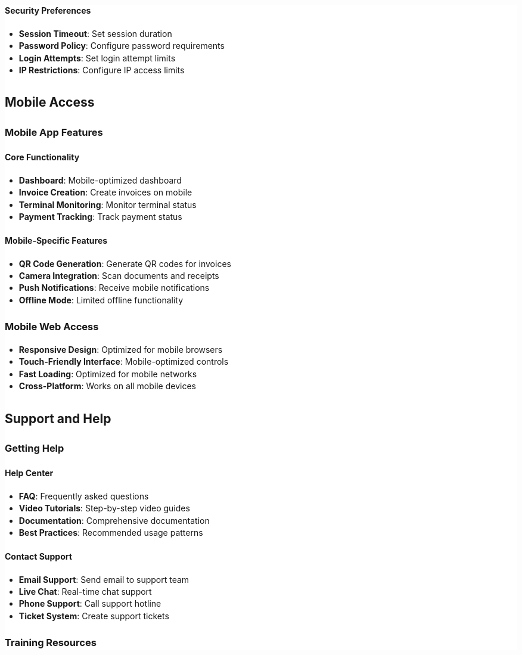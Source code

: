 #### Security Preferences

- **Session Timeout**: Set session duration
- **Password Policy**: Configure password requirements
- **Login Attempts**: Set login attempt limits
- **IP Restrictions**: Configure IP access limits

## Mobile Access

### Mobile App Features

#### Core Functionality

- **Dashboard**: Mobile-optimized dashboard
- **Invoice Creation**: Create invoices on mobile
- **Terminal Monitoring**: Monitor terminal status
- **Payment Tracking**: Track payment status

#### Mobile-Specific Features

- **QR Code Generation**: Generate QR codes for invoices
- **Camera Integration**: Scan documents and receipts
- **Push Notifications**: Receive mobile notifications
- **Offline Mode**: Limited offline functionality

### Mobile Web Access

- **Responsive Design**: Optimized for mobile browsers
- **Touch-Friendly Interface**: Mobile-optimized controls
- **Fast Loading**: Optimized for mobile networks
- **Cross-Platform**: Works on all mobile devices

## Support and Help

### Getting Help

#### Help Center

- **FAQ**: Frequently asked questions
- **Video Tutorials**: Step-by-step video guides
- **Documentation**: Comprehensive documentation
- **Best Practices**: Recommended usage patterns

#### Contact Support

- **Email Support**: Send email to support team
- **Live Chat**: Real-time chat support
- **Phone Support**: Call support hotline
- **Ticket System**: Create support tickets

### Training Resources
